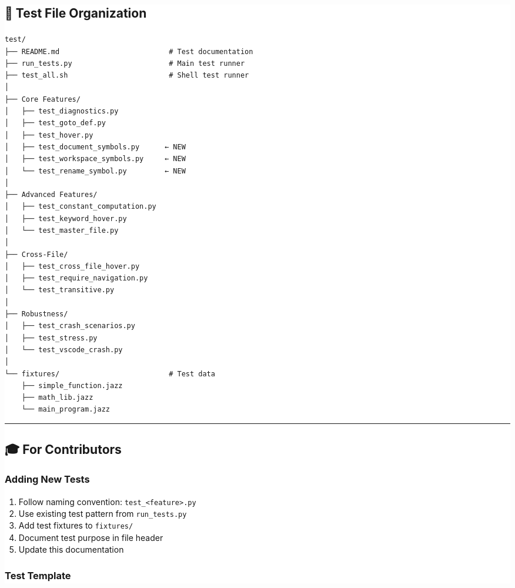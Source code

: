 
## 📁 Test File Organization

```
test/
├── README.md                          # Test documentation
├── run_tests.py                       # Main test runner
├── test_all.sh                        # Shell test runner
│
├── Core Features/
│   ├── test_diagnostics.py
│   ├── test_goto_def.py
│   ├── test_hover.py
│   ├── test_document_symbols.py      ← NEW
│   ├── test_workspace_symbols.py     ← NEW
│   └── test_rename_symbol.py         ← NEW
│
├── Advanced Features/
│   ├── test_constant_computation.py
│   ├── test_keyword_hover.py
│   └── test_master_file.py
│
├── Cross-File/
│   ├── test_cross_file_hover.py
│   ├── test_require_navigation.py
│   └── test_transitive.py
│
├── Robustness/
│   ├── test_crash_scenarios.py
│   ├── test_stress.py
│   └── test_vscode_crash.py
│
└── fixtures/                          # Test data
    ├── simple_function.jazz
    ├── math_lib.jazz
    └── main_program.jazz
```

---

## 🎓 For Contributors

### Adding New Tests

1. Follow naming convention: `test_<feature>.py`
2. Use existing test pattern from `run_tests.py`
3. Add test fixtures to `fixtures/`
4. Document test purpose in file header
5. Update this documentation

### Test Template
